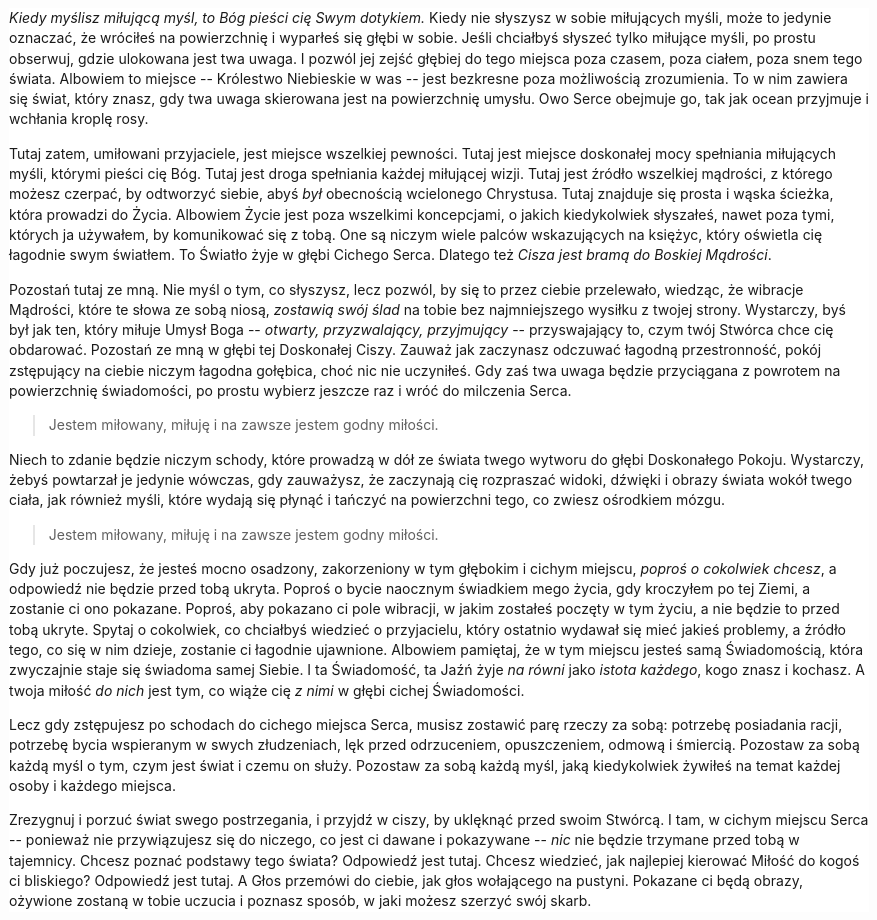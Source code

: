 *Kiedy myślisz miłującą myśl, to Bóg pieści cię Swym dotykiem.* Kiedy nie słyszysz w sobie miłujących myśli, może to jedynie oznaczać, że wróciłeś na powierzchnię i wyparłeś się głębi w sobie. Jeśli chciałbyś słyszeć tylko miłujące myśli, po prostu obserwuj, gdzie ulokowana jest twa uwaga. I pozwól jej zejść głębiej do tego miejsca poza czasem, poza ciałem, poza snem tego świata. Albowiem to miejsce -- Królestwo Niebieskie w was -- jest bezkresne poza możliwością zrozumienia. To w nim zawiera się świat, który znasz, gdy twa uwaga skierowana jest na powierzchnię umysłu. Owo Serce obejmuje go, tak jak ocean przyjmuje i wchłania kroplę rosy.

Tutaj zatem, umiłowani przyjaciele, jest miejsce wszelkiej pewności. Tutaj jest miejsce doskonałej mocy spełniania miłujących myśli, którymi pieści cię Bóg. Tutaj jest droga spełniania każdej miłującej wizji. Tutaj jest źródło wszelkiej mądrości, z którego możesz czerpać, by odtworzyć siebie, abyś *był* obecnością wcielonego Chrystusa. Tutaj znajduje się prosta i wąska ścieżka, która prowadzi do Życia. Albowiem Życie jest poza wszelkimi koncepcjami, o jakich kiedykolwiek słyszałeś, nawet poza tymi, których ja używałem, by komunikować się z tobą. One są niczym wiele palców wskazujących na księżyc, który oświetla cię łagodnie swym światłem. To Światło żyje w głębi Cichego Serca. Dlatego też *Cisza jest bramą do Boskiej Mądrości*.

Pozostań tutaj ze mną. Nie myśl o tym, co słyszysz, lecz pozwól, by się to przez ciebie przelewało, wiedząc, że wibracje Mądrości, które te słowa ze sobą niosą, *zostawią* *swój ślad* na tobie bez najmniejszego wysiłku z twojej strony. Wystarczy, byś był jak ten, który miłuje Umysł Boga -- *otwarty, przyzwalający, przyjmujący* -- przyswajający to, czym twój Stwórca chce cię obdarować. Pozostań ze mną w głębi tej Doskonałej Ciszy. Zauważ jak zaczynasz odczuwać łagodną przestronność, pokój zstępujący na ciebie niczym łagodna gołębica, choć nic nie uczyniłeś. Gdy zaś twa uwaga będzie przyciągana z powrotem na powierzchnię świadomości, po prostu wybierz jeszcze raz i wróć do milczenia Serca.

> Jestem miłowany, miłuję i na zawsze jestem godny miłości.

Niech to zdanie będzie niczym schody, które prowadzą w dół ze świata twego wytworu do głębi Doskonałego Pokoju. Wystarczy, żebyś powtarzał je jedynie wówczas, gdy zauważysz, że zaczynają cię rozpraszać widoki, dźwięki i obrazy świata wokół twego ciała, jak również myśli, które wydają się płynąć i tańczyć na powierzchni tego, co zwiesz ośrodkiem mózgu.

> Jestem miłowany, miłuję i na zawsze jestem godny miłości.

Gdy już poczujesz, że jesteś mocno osadzony, zakorzeniony w tym głębokim i cichym miejscu, *poproś o cokolwiek chcesz*, a odpowiedź nie będzie przed tobą ukryta. Poproś o bycie naocznym świadkiem mego życia, gdy kroczyłem po tej Ziemi, a zostanie ci ono pokazane. Poproś, aby pokazano ci pole wibracji, w jakim zostałeś poczęty w tym życiu, a nie będzie to przed tobą ukryte. Spytaj o cokolwiek, co chciałbyś wiedzieć o przyjacielu, który ostatnio wydawał się mieć jakieś problemy, a źródło tego, co się w nim dzieje, zostanie ci łagodnie ujawnione. Albowiem pamiętaj, że w tym miejscu jesteś samą Świadomością, która zwyczajnie staje się świadoma samej Siebie. I ta Świadomość, ta Jaźń żyje *na równi* jako *istota każdego*, kogo znasz i kochasz. A twoja miłość *do nich* jest tym, co wiąże cię *z nimi* w głębi cichej Świadomości.

Lecz gdy zstępujesz po schodach do cichego miejsca Serca, musisz zostawić parę rzeczy za sobą: potrzebę posiadania racji, potrzebę bycia wspieranym w swych złudzeniach, lęk przed odrzuceniem, opuszczeniem, odmową i śmiercią. Pozostaw za sobą każdą myśl o tym, czym jest świat i czemu on służy. Pozostaw za sobą każdą myśl, jaką kiedykolwiek żywiłeś na temat każdej osoby i każdego miejsca.

Zrezygnuj i porzuć świat swego postrzegania, i przyjdź w ciszy, by uklęknąć przed swoim Stwórcą. I tam, w cichym miejscu Serca -- ponieważ nie przywiązujesz się do niczego, co jest ci dawane i pokazywane -- *nic* nie będzie trzymane przed tobą w tajemnicy. Chcesz poznać podstawy tego świata? Odpowiedź jest tutaj. Chcesz wiedzieć, jak najlepiej kierować Miłość do kogoś ci bliskiego? Odpowiedź jest tutaj. A Głos przemówi do ciebie, jak głos wołającego na pustyni. Pokazane ci będą obrazy, ożywione zostaną w tobie uczucia i poznasz sposób, w jaki możesz szerzyć swój skarb.
